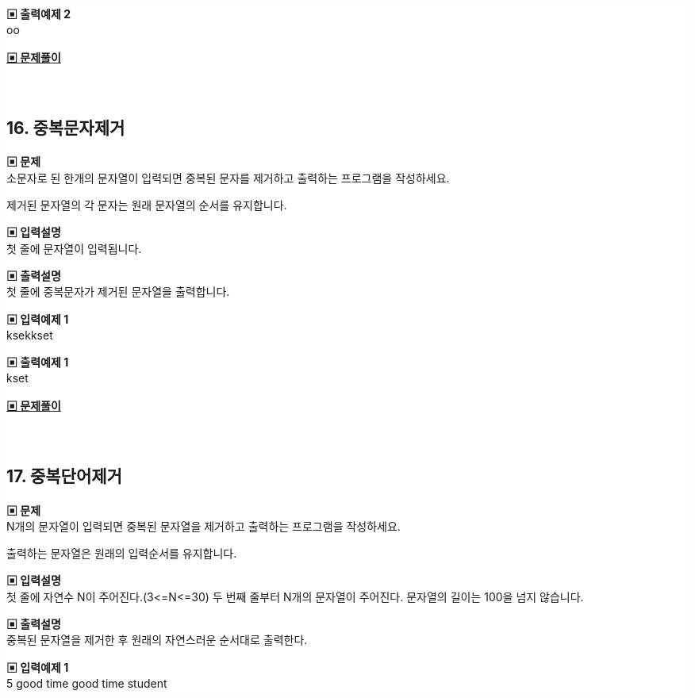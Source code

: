 **▣ 출력예제 2**
<br />
oo

[**▣ 문제풀이**](./01-15.js)

<br />

## 16. 중복문자제거

**▣ 문제**
<br />
소문자로 된 한개의 문자열이 입력되면 중복된 문자를 제거하고 출력하는 프로그램을 작성하세요.

제거된 문자열의 각 문자는 원래 문자열의 순서를 유지합니다.

**▣ 입력설명**
<br />
첫 줄에 문자열이 입력됩니다.

**▣ 출력설명**
<br />
첫 줄에 중복문자가 제거된 문자열을 출력합니다.

**▣ 입력예제 1**
<br />
ksekkset

**▣ 출력예제 1**
<br />
kset

[**▣ 문제풀이**](./01-16.js)

<br />

## 17. 중복단어제거

**▣ 문제**
<br />
N개의 문자열이 입력되면 중복된 문자열을 제거하고 출력하는 프로그램을 작성하세요.

출력하는 문자열은 원래의 입력순서를 유지합니다.

**▣ 입력설명**
<br />
첫 줄에 자연수 N이 주어진다.(3<=N<=30)
두 번째 줄부터 N개의 문자열이 주어진다. 문자열의 길이는 100을 넘지 않습니다.

**▣ 출력설명**
<br />
중복된 문자열을 제거한 후 원래의 자연스러운 순서대로 출력한다.

**▣ 입력예제 1**
<br />
5
good
time
good
time
student
